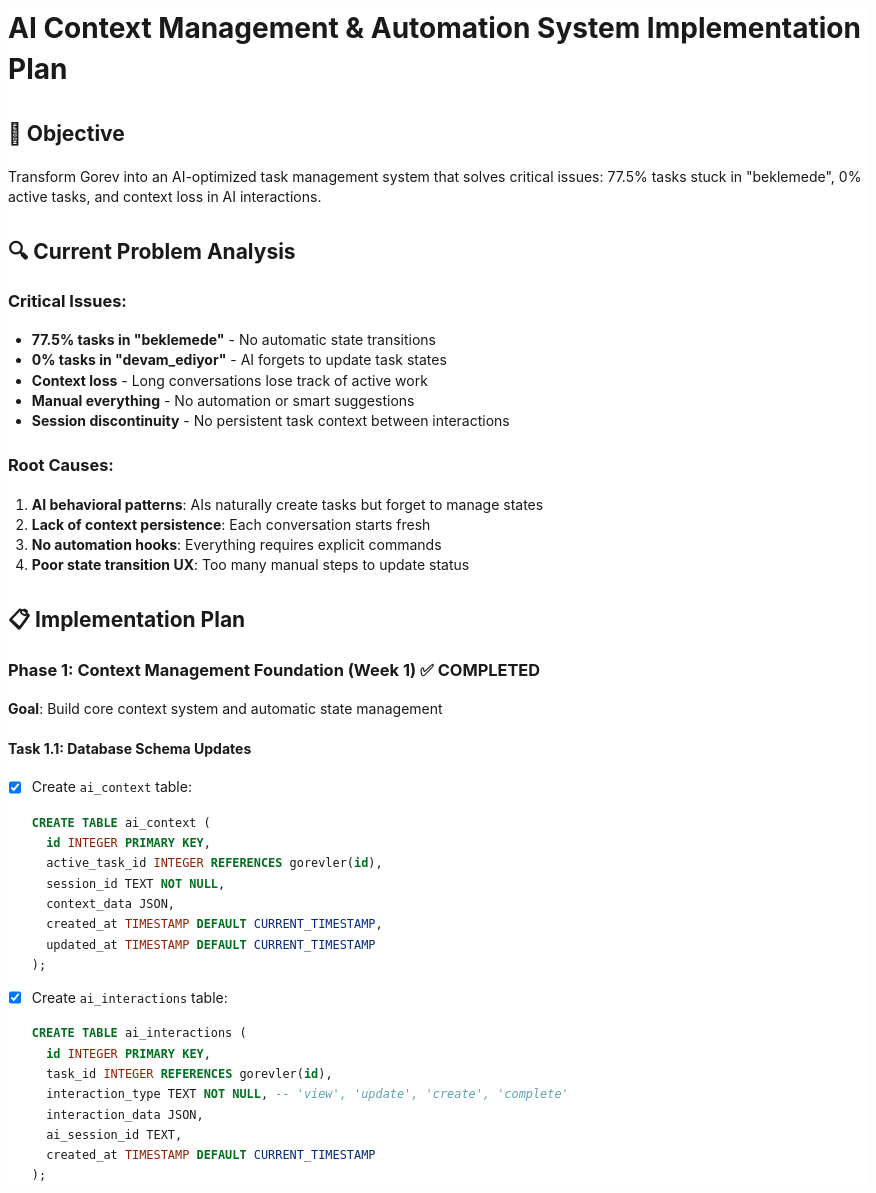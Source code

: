 # AI Context Management & Automation System Implementation Plan

## 🎯 Objective
Transform Gorev into an AI-optimized task management system that solves critical issues: 77.5% tasks stuck in "beklemede", 0% active tasks, and context loss in AI interactions.

## 🔍 Current Problem Analysis

### Critical Issues:
- **77.5% tasks in "beklemede"** - No automatic state transitions
- **0% tasks in "devam_ediyor"** - AI forgets to update task states  
- **Context loss** - Long conversations lose track of active work
- **Manual everything** - No automation or smart suggestions
- **Session discontinuity** - No persistent task context between interactions

### Root Causes:
1. **AI behavioral patterns**: AIs naturally create tasks but forget to manage states
2. **Lack of context persistence**: Each conversation starts fresh
3. **No automation hooks**: Everything requires explicit commands
4. **Poor state transition UX**: Too many manual steps to update status

## 📋 Implementation Plan

### Phase 1: Context Management Foundation (Week 1) ✅ COMPLETED
**Goal**: Build core context system and automatic state management

#### Task 1.1: Database Schema Updates
- [x] Create `ai_context` table:
  ```sql
  CREATE TABLE ai_context (
    id INTEGER PRIMARY KEY,
    active_task_id INTEGER REFERENCES gorevler(id),
    session_id TEXT NOT NULL,
    context_data JSON,
    created_at TIMESTAMP DEFAULT CURRENT_TIMESTAMP,
    updated_at TIMESTAMP DEFAULT CURRENT_TIMESTAMP
  );
  ```

- [x] Create `ai_interactions` table:
  ```sql
  CREATE TABLE ai_interactions (
    id INTEGER PRIMARY KEY,
    task_id INTEGER REFERENCES gorevler(id),
    interaction_type TEXT NOT NULL, -- 'view', 'update', 'create', 'complete'
    interaction_data JSON,
    ai_session_id TEXT,
    created_at TIMESTAMP DEFAULT CURRENT_TIMESTAMP
  );
  ```
